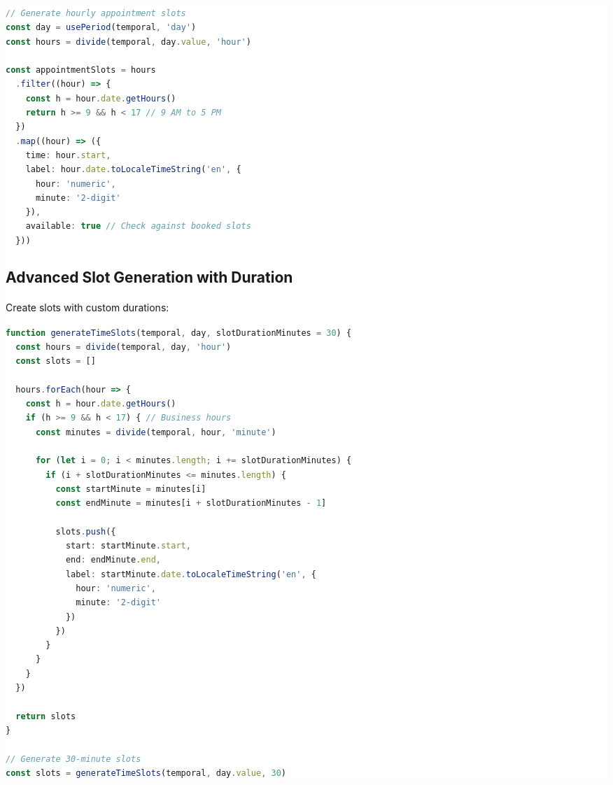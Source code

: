 ```typescript
// Generate hourly appointment slots
const day = usePeriod(temporal, 'day')
const hours = divide(temporal, day.value, 'hour')

const appointmentSlots = hours
  .filter((hour) => {
    const h = hour.date.getHours()
    return h >= 9 && h < 17 // 9 AM to 5 PM
  })
  .map((hour) => ({
    time: hour.start,
    label: hour.date.toLocaleTimeString('en', { 
      hour: 'numeric', 
      minute: '2-digit' 
    }),
    available: true // Check against booked slots
  }))
```

## Advanced Slot Generation with Duration

Create slots with custom durations:

```typescript
function generateTimeSlots(temporal, day, slotDurationMinutes = 30) {
  const hours = divide(temporal, day, 'hour')
  const slots = []
  
  hours.forEach(hour => {
    const h = hour.date.getHours()
    if (h >= 9 && h < 17) { // Business hours
      const minutes = divide(temporal, hour, 'minute')
      
      for (let i = 0; i < minutes.length; i += slotDurationMinutes) {
        if (i + slotDurationMinutes <= minutes.length) {
          const startMinute = minutes[i]
          const endMinute = minutes[i + slotDurationMinutes - 1]
          
          slots.push({
            start: startMinute.start,
            end: endMinute.end,
            label: startMinute.date.toLocaleTimeString('en', {
              hour: 'numeric',
              minute: '2-digit'
            })
          })
        }
      }
    }
  })
  
  return slots
}

// Generate 30-minute slots
const slots = generateTimeSlots(temporal, day.value, 30)
```
